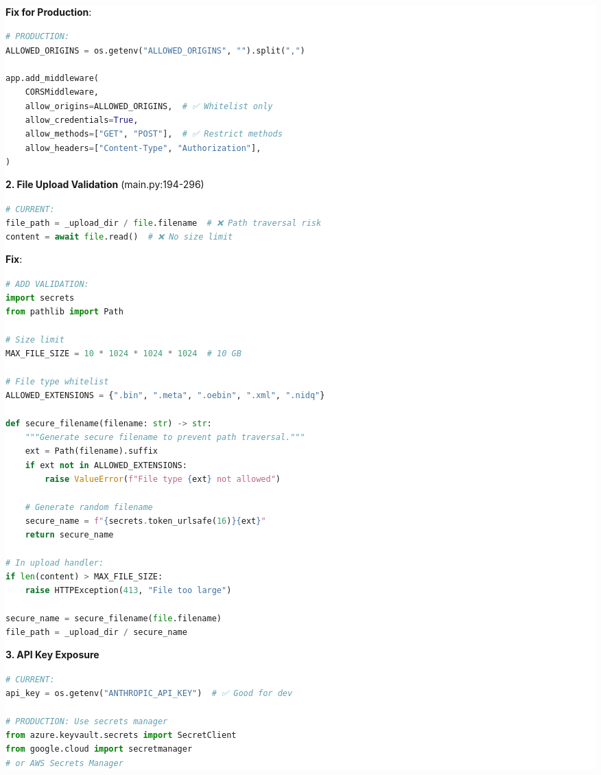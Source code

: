 **Fix for Production**:
```python
# PRODUCTION:
ALLOWED_ORIGINS = os.getenv("ALLOWED_ORIGINS", "").split(",")

app.add_middleware(
    CORSMiddleware,
    allow_origins=ALLOWED_ORIGINS,  # ✅ Whitelist only
    allow_credentials=True,
    allow_methods=["GET", "POST"],  # ✅ Restrict methods
    allow_headers=["Content-Type", "Authorization"],
)
```

**2. File Upload Validation** (main.py:194-296)
```python
# CURRENT:
file_path = _upload_dir / file.filename  # ❌ Path traversal risk
content = await file.read()  # ❌ No size limit
```

**Fix**:
```python
# ADD VALIDATION:
import secrets
from pathlib import Path

# Size limit
MAX_FILE_SIZE = 10 * 1024 * 1024 * 1024  # 10 GB

# File type whitelist
ALLOWED_EXTENSIONS = {".bin", ".meta", ".oebin", ".xml", ".nidq"}

def secure_filename(filename: str) -> str:
    """Generate secure filename to prevent path traversal."""
    ext = Path(filename).suffix
    if ext not in ALLOWED_EXTENSIONS:
        raise ValueError(f"File type {ext} not allowed")

    # Generate random filename
    secure_name = f"{secrets.token_urlsafe(16)}{ext}"
    return secure_name

# In upload handler:
if len(content) > MAX_FILE_SIZE:
    raise HTTPException(413, "File too large")

secure_name = secure_filename(file.filename)
file_path = _upload_dir / secure_name
```

**3. API Key Exposure**
```python
# CURRENT:
api_key = os.getenv("ANTHROPIC_API_KEY")  # ✅ Good for dev

# PRODUCTION: Use secrets manager
from azure.keyvault.secrets import SecretClient
from google.cloud import secretmanager
# or AWS Secrets Manager
```
